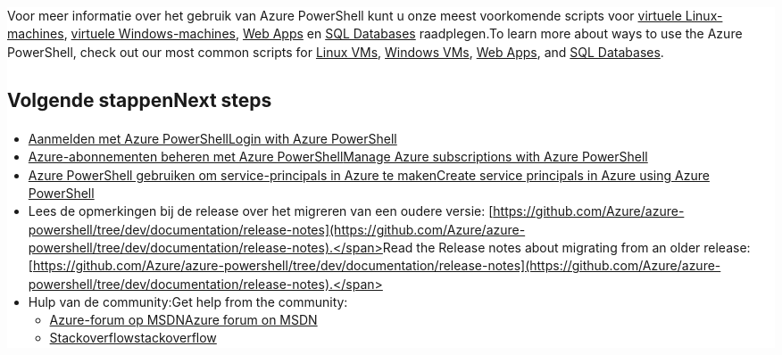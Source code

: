 <span data-ttu-id="22acf-191">Voor meer informatie over het gebruik van Azure PowerShell kunt u onze meest voorkomende scripts voor [virtuele Linux-machines](/azure/virtual-machines/virtual-machines-linux-powershell-samples?toc=%2fpowershell%2fazure%%2ftoc.json), [virtuele Windows-machines](/azure/virtual-machines/virtual-machines-windows-powershell-samples?toc=%2fpowershell%2fazure%%2ftoc.json), [Web Apps](/azure/app-service-web/app-service-powershell-samples?toc=%2fpowershell%2fazure%%2ftoc.json) en [SQL Databases](/azure/sql-database/sql-database-powershell-samples?toc=%2fpowershell%2fazure%%2ftoc.json) raadplegen.</span><span class="sxs-lookup"><span data-stu-id="22acf-191">To learn more about ways to use the Azure PowerShell, check out our most common scripts for [Linux VMs](/azure/virtual-machines/virtual-machines-linux-powershell-samples?toc=%2fpowershell%2fazure%%2ftoc.json), [Windows VMs](/azure/virtual-machines/virtual-machines-windows-powershell-samples?toc=%2fpowershell%2fazure%%2ftoc.json), [Web Apps](/azure/app-service-web/app-service-powershell-samples?toc=%2fpowershell%2fazure%%2ftoc.json), and [SQL Databases](/azure/sql-database/sql-database-powershell-samples?toc=%2fpowershell%2fazure%%2ftoc.json).</span></span>

## <a name="next-steps"></a><span data-ttu-id="22acf-192">Volgende stappen</span><span class="sxs-lookup"><span data-stu-id="22acf-192">Next steps</span></span>

* [<span data-ttu-id="22acf-193">Aanmelden met Azure PowerShell</span><span class="sxs-lookup"><span data-stu-id="22acf-193">Login with Azure PowerShell</span></span>](authenticate-azureps.md)
* [<span data-ttu-id="22acf-194">Azure-abonnementen beheren met Azure PowerShell</span><span class="sxs-lookup"><span data-stu-id="22acf-194">Manage Azure subscriptions with Azure PowerShell</span></span>](manage-subscriptions-azureps.md)
* [<span data-ttu-id="22acf-195">Azure PowerShell gebruiken om service-principals in Azure te maken</span><span class="sxs-lookup"><span data-stu-id="22acf-195">Create service principals in Azure using Azure PowerShell</span></span>](create-azure-service-principal-azureps.md)
* <span data-ttu-id="22acf-196">Lees de opmerkingen bij de release over het migreren van een oudere versie: [https://github.com/Azure/azure-powershell/tree/dev/documentation/release-notes](https://github.com/Azure/azure-powershell/tree/dev/documentation/release-notes).</span><span class="sxs-lookup"><span data-stu-id="22acf-196">Read the Release notes about migrating from an older release: [https://github.com/Azure/azure-powershell/tree/dev/documentation/release-notes](https://github.com/Azure/azure-powershell/tree/dev/documentation/release-notes).</span></span>
* <span data-ttu-id="22acf-197">Hulp van de community:</span><span class="sxs-lookup"><span data-stu-id="22acf-197">Get help from the community:</span></span>
  * [<span data-ttu-id="22acf-198">Azure-forum op MSDN</span><span class="sxs-lookup"><span data-stu-id="22acf-198">Azure forum on MSDN</span></span>](http://go.microsoft.com/fwlink/p/?LinkId=320212)
  * [<span data-ttu-id="22acf-199">Stackoverflow</span><span class="sxs-lookup"><span data-stu-id="22acf-199">stackoverflow</span></span>](http://go.microsoft.com/fwlink/?LinkId=320213)
